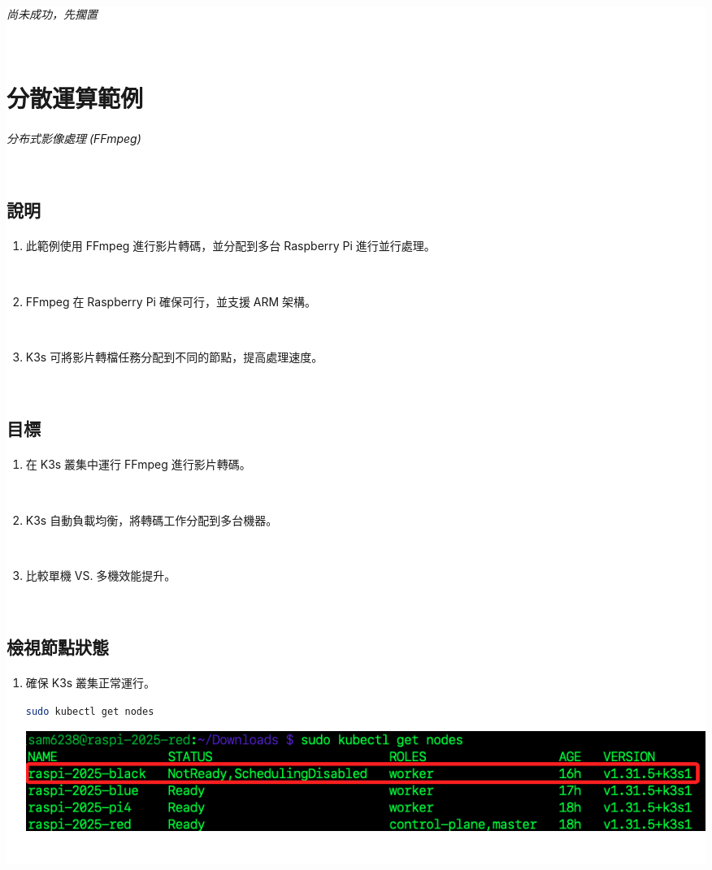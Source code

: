 _尚未成功，先擱置_

<br>

# 分散運算範例

_分布式影像處理 (FFmpeg)_

<br>

## 說明

1. 此範例使用 FFmpeg 進行影片轉碼，並分配到多台 Raspberry Pi 進行並行處理。  

<br>

2. FFmpeg 在 Raspberry Pi 確保可行，並支援 ARM 架構。  

<br>

3. K3s 可將影片轉檔任務分配到不同的節點，提高處理速度。

<br>

## 目標

1. 在 K3s 叢集中運行 FFmpeg 進行影片轉碼。

<br>

2. K3s 自動負載均衡，將轉碼工作分配到多台機器。

<br>

3. 比較單機 VS. 多機效能提升。

<br>

## 檢視節點狀態

1. 確保 K3s 叢集正常運行。

    ```bash
    sudo kubectl get nodes
    ```

    ![](images/img_88.png)

<br>
